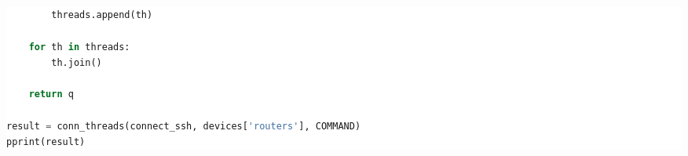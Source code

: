 ```python
        threads.append(th)

    for th in threads:
        th.join()

    return q

result = conn_threads(connect_ssh, devices['routers'], COMMAND)
pprint(result)

```

